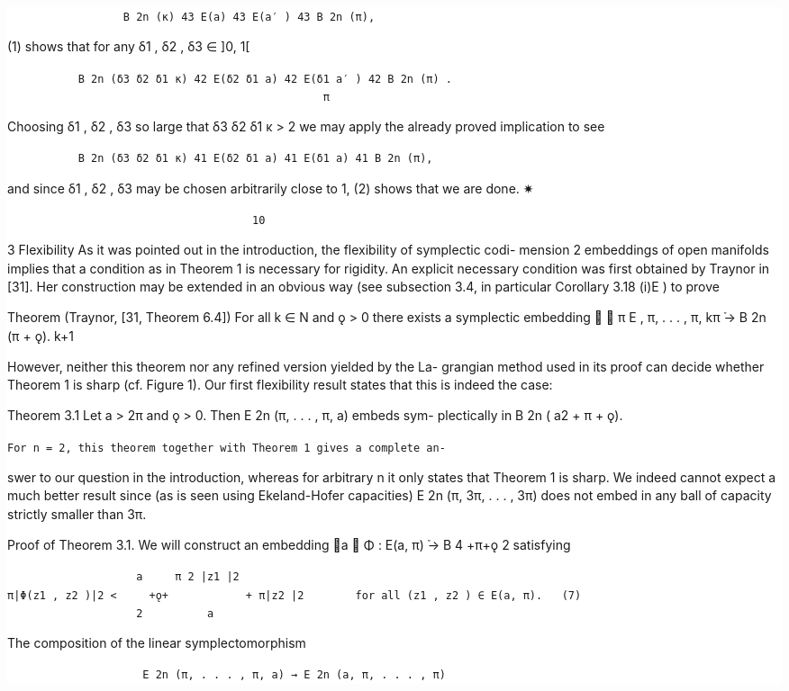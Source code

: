                       B 2n (κ) 43 E(a) 43 E(a′ ) 43 B 2n (π),

(1) shows that for any δ1 , δ2 , δ3 ∈ ]0, 1[

               B 2n (δ3 δ2 δ1 κ) 42 E(δ2 δ1 a) 42 E(δ1 a′ ) 42 B 2n (π) .
                                                     π
Choosing δ1 , δ2 , δ3 so large that δ3 δ2 δ1 κ >     2   we may apply the already
proved implication to see

               B 2n (δ3 δ2 δ1 κ) 41 E(δ2 δ1 a) 41 E(δ1 a) 41 B 2n (π),

and since δ1 , δ2 , δ3 may be chosen arbitrarily close to 1, (2) shows that we
are done.                                                                    ✷


                                          10
3     Flexibility
As it was pointed out in the introduction, the flexibility of symplectic codi-
mension 2 embeddings of open manifolds implies that a condition as in
Theorem 1 is necessary for rigidity. An explicit necessary condition was
first obtained by Traynor in [31]. Her construction may be extended in an
obvious way (see subsection 3.4, in particular Corollary 3.18 (i)E ) to prove

Theorem (Traynor, [31, Theorem 6.4]) For all k ∈                           N
                                                               and ǫ > 0 there
exists a symplectic embedding
                                            
                        π
                   E       , π, . . . , π, kπ ֒→ B 2n (π + ǫ).
                       k+1

However, neither this theorem nor any refined version yielded by the La-
grangian method used in its proof can decide whether Theorem 1 is sharp
(cf. Figure 1). Our first flexibility result states that this is indeed the case:

Theorem 3.1 Let a > 2π and ǫ > 0. Then E 2n (π, . . . , π, a) embeds sym-
plectically in B 2n ( a2 + π + ǫ).

    For n = 2, this theorem together with Theorem 1 gives a complete an-
swer to our question in the introduction, whereas for arbitrary n it only
states that Theorem 1 is sharp. We indeed cannot expect a much better
result since (as is seen using Ekeland-Hofer capacities) E 2n (π, 3π, . . . , 3π)
does not embed in any ball of capacity strictly smaller than 3π.

Proof of Theorem 3.1. We will construct an embedding
                                         a      
                      Φ : E(a, π) ֒→ B 4    +π+ǫ
                                          2
satisfying

                        a     π 2 |z1 |2
    π|Φ(z1 , z2 )|2 <     +ǫ+            + π|z2 |2        for all (z1 , z2 ) ∈ E(a, π).   (7)
                        2          a
The composition of the linear symplectomorphism

                         E 2n (π, . . . , π, a) → E 2n (a, π, . . . , π)
